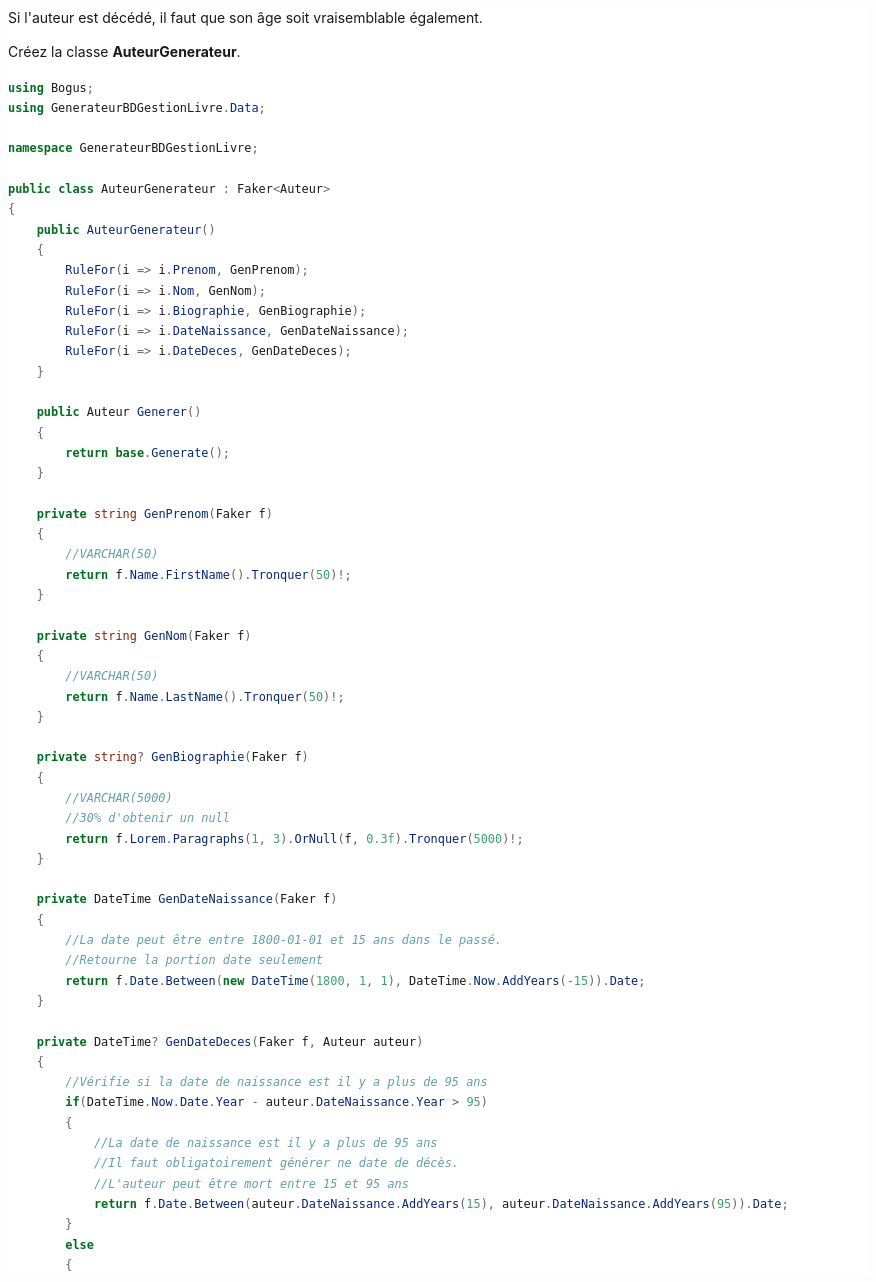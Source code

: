   Si l'auteur est décédé, il faut que son âge soit vraisemblable également.

Créez la classe **AuteurGenerateur**.

```c#
using Bogus;
using GenerateurBDGestionLivre.Data;

namespace GenerateurBDGestionLivre;

public class AuteurGenerateur : Faker<Auteur>
{
	public AuteurGenerateur()
	{
        RuleFor(i => i.Prenom, GenPrenom);
        RuleFor(i => i.Nom, GenNom);
        RuleFor(i => i.Biographie, GenBiographie);
        RuleFor(i => i.DateNaissance, GenDateNaissance);
        RuleFor(i => i.DateDeces, GenDateDeces);
    }    

    public Auteur Generer()
    {
        return base.Generate();
    }

    private string GenPrenom(Faker f)
    {
        //VARCHAR(50)
        return f.Name.FirstName().Tronquer(50)!;
    }

    private string GenNom(Faker f)
    {
        //VARCHAR(50)
        return f.Name.LastName().Tronquer(50)!;
    }

    private string? GenBiographie(Faker f)
    {
        //VARCHAR(5000)
        //30% d'obtenir un null
        return f.Lorem.Paragraphs(1, 3).OrNull(f, 0.3f).Tronquer(5000)!;
    }

    private DateTime GenDateNaissance(Faker f)
    {
        //La date peut être entre 1800-01-01 et 15 ans dans le passé.
        //Retourne la portion date seulement
        return f.Date.Between(new DateTime(1800, 1, 1), DateTime.Now.AddYears(-15)).Date;
    }

    private DateTime? GenDateDeces(Faker f, Auteur auteur)
    {
        //Vérifie si la date de naissance est il y a plus de 95 ans
        if(DateTime.Now.Date.Year - auteur.DateNaissance.Year > 95)
        {
            //La date de naissance est il y a plus de 95 ans
            //Il faut obligatoirement générer ne date de décès.
            //L'auteur peut être mort entre 15 et 95 ans
            return f.Date.Between(auteur.DateNaissance.AddYears(15), auteur.DateNaissance.AddYears(95)).Date;
        }
        else
        {
```